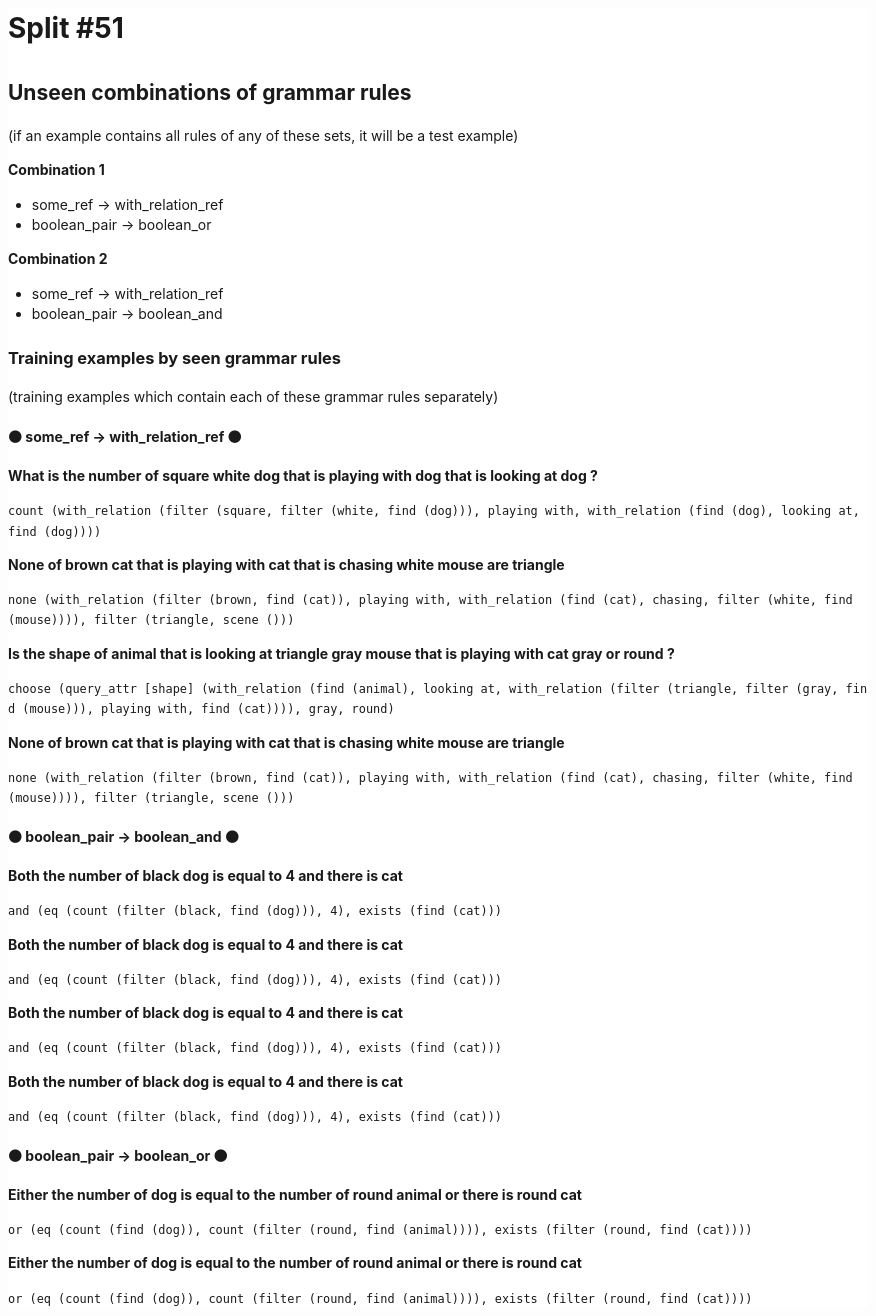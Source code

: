 # Split #51
## Unseen combinations of grammar rules
(if an example contains all rules of any of these sets, it will be a test example)

**Combination 1**
* some_ref -> with_relation_ref
* boolean_pair -> boolean_or

**Combination 2**
* some_ref -> with_relation_ref
* boolean_pair -> boolean_and

### Training examples by seen grammar rules
(training examples which contain each of these grammar rules separately)
#### ⚫ some_ref -> with_relation_ref ⚫
**What is the number of square white dog that is playing with dog that is looking at dog ?**
 ```
count (with_relation (filter (square, filter (white, find (dog))), playing with, with_relation (find (dog), looking at, find (dog))))
```
**None of brown cat that is playing with cat that is chasing white mouse are triangle**
 ```
none (with_relation (filter (brown, find (cat)), playing with, with_relation (find (cat), chasing, filter (white, find (mouse)))), filter (triangle, scene ()))
```
**Is the shape of animal that is looking at triangle gray mouse that is playing with cat gray or round ?**
 ```
choose (query_attr [shape] (with_relation (find (animal), looking at, with_relation (filter (triangle, filter (gray, find (mouse))), playing with, find (cat)))), gray, round)
```
**None of brown cat that is playing with cat that is chasing white mouse are triangle**
 ```
none (with_relation (filter (brown, find (cat)), playing with, with_relation (find (cat), chasing, filter (white, find (mouse)))), filter (triangle, scene ()))
```
#### ⚫ boolean_pair -> boolean_and ⚫
**Both the number of black dog is equal to 4 and there is cat**
 ```
and (eq (count (filter (black, find (dog))), 4), exists (find (cat)))
```
**Both the number of black dog is equal to 4 and there is cat**
 ```
and (eq (count (filter (black, find (dog))), 4), exists (find (cat)))
```
**Both the number of black dog is equal to 4 and there is cat**
 ```
and (eq (count (filter (black, find (dog))), 4), exists (find (cat)))
```
**Both the number of black dog is equal to 4 and there is cat**
 ```
and (eq (count (filter (black, find (dog))), 4), exists (find (cat)))
```
#### ⚫ boolean_pair -> boolean_or ⚫
**Either the number of dog is equal to the number of round animal or there is round cat**
 ```
or (eq (count (find (dog)), count (filter (round, find (animal)))), exists (filter (round, find (cat))))
```
**Either the number of dog is equal to the number of round animal or there is round cat**
 ```
or (eq (count (find (dog)), count (filter (round, find (animal)))), exists (filter (round, find (cat))))
```
